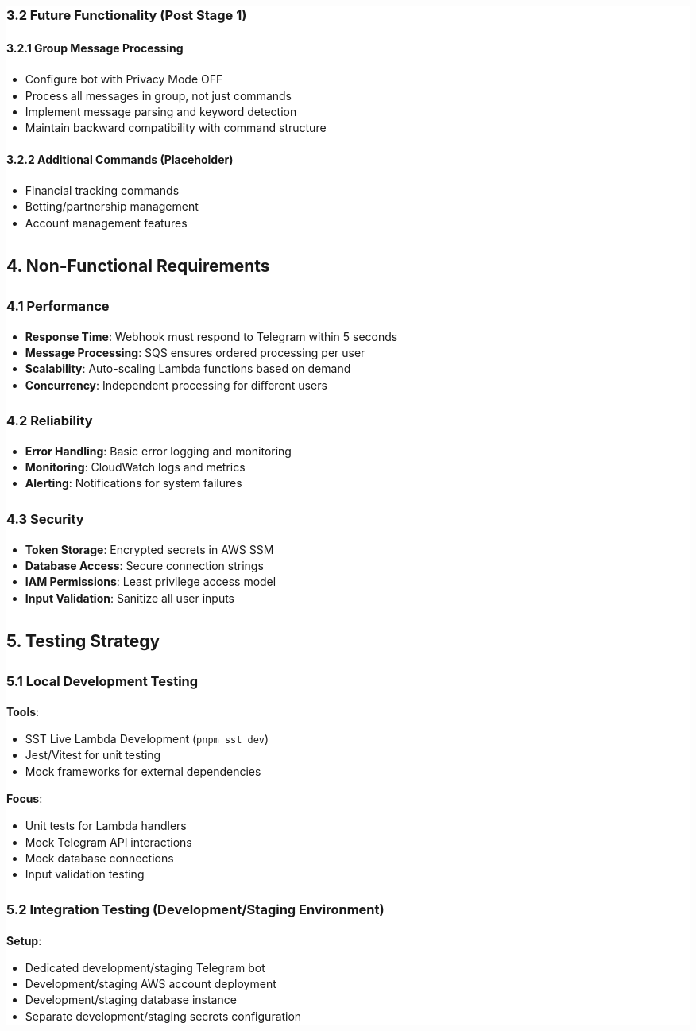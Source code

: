 ### 3.2 Future Functionality (Post Stage 1)

#### 3.2.1 Group Message Processing
- Configure bot with Privacy Mode OFF
- Process all messages in group, not just commands
- Implement message parsing and keyword detection
- Maintain backward compatibility with command structure

#### 3.2.2 Additional Commands (Placeholder)
- Financial tracking commands
- Betting/partnership management
- Account management features

## 4. Non-Functional Requirements

### 4.1 Performance
- **Response Time**: Webhook must respond to Telegram within 5 seconds
- **Message Processing**: SQS ensures ordered processing per user
- **Scalability**: Auto-scaling Lambda functions based on demand
- **Concurrency**: Independent processing for different users

### 4.2 Reliability
- **Error Handling**: Basic error logging and monitoring
- **Monitoring**: CloudWatch logs and metrics
- **Alerting**: Notifications for system failures

### 4.3 Security
- **Token Storage**: Encrypted secrets in AWS SSM
- **Database Access**: Secure connection strings
- **IAM Permissions**: Least privilege access model
- **Input Validation**: Sanitize all user inputs

## 5. Testing Strategy

### 5.1 Local Development Testing
**Tools**: 
- SST Live Lambda Development (`pnpm sst dev`)
- Jest/Vitest for unit testing
- Mock frameworks for external dependencies

**Focus**:
- Unit tests for Lambda handlers
- Mock Telegram API interactions
- Mock database connections
- Input validation testing

### 5.2 Integration Testing (Development/Staging Environment)
**Setup**:
- Dedicated development/staging Telegram bot
- Development/staging AWS account deployment
- Development/staging database instance
- Separate development/staging secrets configuration
